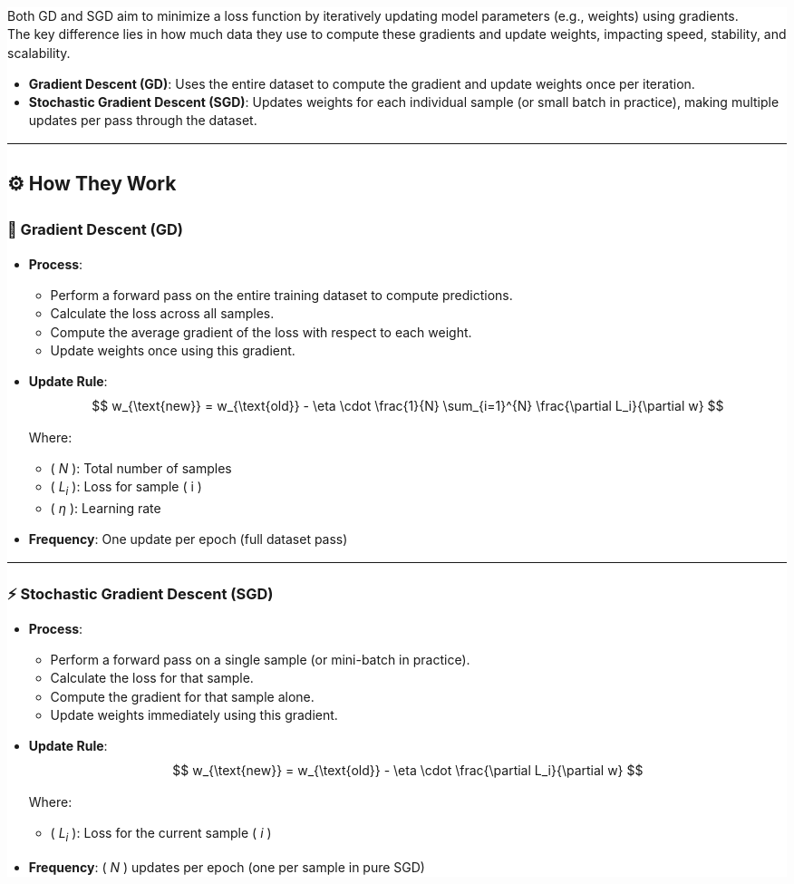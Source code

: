 Both GD and SGD aim to minimize a loss function by iteratively updating model parameters (e.g., weights) using gradients.  
The key difference lies in how much data they use to compute these gradients and update weights, impacting speed, stability, and scalability.

- **Gradient Descent (GD)**: Uses the entire dataset to compute the gradient and update weights once per iteration.
- **Stochastic Gradient Descent (SGD)**: Updates weights for each individual sample (or small batch in practice), making multiple updates per pass through the dataset.

---

## ⚙️ How They Work

### 🧮 Gradient Descent (GD)

- **Process**:
  - Perform a forward pass on the entire training dataset to compute predictions.
  - Calculate the loss across all samples.
  - Compute the average gradient of the loss with respect to each weight.
  - Update weights once using this gradient.

- **Update Rule**:
  $$
  w_{\text{new}} = w_{\text{old}} - \eta \cdot \frac{1}{N} \sum_{i=1}^{N} \frac{\partial L_i}{\partial w}
  $$

  Where:
  - \( $N$ \): Total number of samples  
  - \( $L_i$ \): Loss for sample \( i \)  
  - \( $\eta$ \): Learning rate

- **Frequency**: One update per epoch (full dataset pass)

---

### ⚡ Stochastic Gradient Descent (SGD)

- **Process**:
  - Perform a forward pass on a single sample (or mini-batch in practice).
  - Calculate the loss for that sample.
  - Compute the gradient for that sample alone.
  - Update weights immediately using this gradient.

- **Update Rule**:
  $$
  w_{\text{new}} = w_{\text{old}} - \eta \cdot \frac{\partial L_i}{\partial w}
  $$

  Where:
  - \( $L_i$ \): Loss for the current sample \( $i$ \)

- **Frequency**: \( $N$ \) updates per epoch (one per sample in pure SGD)
